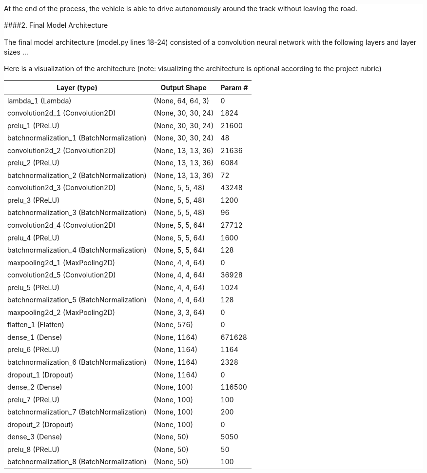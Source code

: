 
At the end of the process, the vehicle is able to drive autonomously around the track without leaving the road.

####2. Final Model Architecture

The final model architecture (model.py lines 18-24) consisted of a convolution neural network with the following layers and layer sizes ...

Here is a visualization of the architecture (note: visualizing the architecture is optional according to the project rubric)


| Layer (type)                              | Output Shape       | Param # |
|-------------------------------------------|--------------------|---------|
| lambda_1 (Lambda)                         | (None, 64, 64, 3)  | 0       |
| convolution2d_1 (Convolution2D)           | (None, 30, 30, 24) | 1824    |
| prelu_1 (PReLU)                           | (None, 30, 30, 24) | 21600   |
| batchnormalization_1 (BatchNormalization) | (None, 30, 30, 24) | 48      |
| convolution2d_2 (Convolution2D)           | (None, 13, 13, 36) | 21636   |
| prelu_2 (PReLU)                           | (None, 13, 13, 36) | 6084    |
| batchnormalization_2 (BatchNormalization) | (None, 13, 13, 36) | 72      |
| convolution2d_3 (Convolution2D)           | (None, 5, 5, 48)   | 43248   |
| prelu_3 (PReLU)                           | (None, 5, 5, 48)   | 1200    |
| batchnormalization_3 (BatchNormalization) | (None, 5, 5, 48)   | 96      |
| convolution2d_4 (Convolution2D)           | (None, 5, 5, 64)   | 27712   |
| prelu_4 (PReLU)                           | (None, 5, 5, 64)   | 1600    |
| batchnormalization_4 (BatchNormalization) | (None, 5, 5, 64)   | 128     |
| maxpooling2d_1 (MaxPooling2D)             | (None, 4, 4, 64)   | 0       |
| convolution2d_5 (Convolution2D)           | (None, 4, 4, 64)   | 36928   |
| prelu_5 (PReLU)                           | (None, 4, 4, 64)   | 1024    |
| batchnormalization_5 (BatchNormalization) | (None, 4, 4, 64)   | 128     |
| maxpooling2d_2 (MaxPooling2D)             | (None, 3, 3, 64)   | 0       |
| flatten_1 (Flatten)                       | (None, 576)        | 0       |
| dense_1 (Dense)                           | (None, 1164)       | 671628  |
| prelu_6 (PReLU)                           | (None, 1164)       | 1164    |
| batchnormalization_6 (BatchNormalization) | (None, 1164)       | 2328    |
| dropout_1 (Dropout)                       | (None, 1164)       | 0       |
| dense_2 (Dense)                           | (None, 100)        | 116500  |
| prelu_7 (PReLU)                           | (None, 100)        | 100     |
| batchnormalization_7 (BatchNormalization) | (None, 100)        | 200     |
| dropout_2 (Dropout)                       | (None, 100)        | 0       |
| dense_3 (Dense)                           | (None, 50)         | 5050    |
| prelu_8 (PReLU)                           | (None, 50)         | 50      |
| batchnormalization_8 (BatchNormalization) | (None, 50)         | 100     |